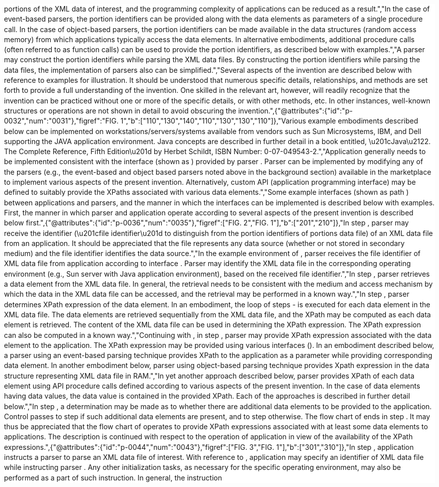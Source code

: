 portions of the XML data of interest, and the programming complexity of applications can be reduced as a result.","In the case of event-based parsers, the portion identifiers can be provided along with the data elements as parameters of a single procedure call. In the case of object-based parsers, the portion identifiers can be made available in the data structures (random access memory) from which applications typically access the data elements. In alternative embodiments, additional procedure calls (often referred to as function calls) can be used to provide the portion identifiers, as described below with examples.","A parser may construct the portion identifiers while parsing the XML data files. By constructing the portion identifiers while parsing the data files, the implementation of parsers also can be simplified.","Several aspects of the invention are described below with reference to examples for illustration. It should be understood that numerous specific details, relationships, and methods are set forth to provide a full understanding of the invention. One skilled in the relevant art, however, will readily recognize that the invention can be practiced without one or more of the specific details, or with other methods, etc. In other instances, well-known structures or operations are not shown in detail to avoid obscuring the invention.",{"@attributes":{"id":"p-0032","num":"0031"},"figref":"FIG. 1","b":["110","130","140","110","130","130","110"]},"Various example embodiments described below can be implemented on workstations\/servers\/systems available from vendors such as Sun Microsystems, IBM, and Dell supporting the JAVA application environment. Java concepts are described in further detail in a book entitled, \u201cJava\u2122. The Complete Reference, Fifth Edition\u201d by Herbet Schildt, ISBN Number: 0-07-049543-2.","Application  generally needs to be implemented consistent with the interface (shown as ) provided by parser . Parser  can be implemented by modifying any of the parsers (e.g., the event-based and object based parsers noted above in the background section) available in the marketplace to implement various aspects of the present invention. Alternatively, custom API (application programming interface) may be defined to suitably provide the XPaths associated with various data elements.","Some example interfaces (shown as path ) between applications and parsers, and the manner in which the interfaces can be implemented is described below with examples. First, the manner in which parser  and application  operate according to several aspects of the present invention is described below first.",{"@attributes":{"id":"p-0036","num":"0035"},"figref":["FIG. 2","FIG. 1"],"b":["201","210"]},"In step , parser  may receive the identifier (\u201cfile identifier\u201d to distinguish from the portion identifiers of portions data file) of an XML data file from an application. It should be appreciated that the file represents any data source (whether or not stored in secondary medium) and the file identifier identifies the data source.","In the example environment of , parser  receives the file identifier of XML data file  from application  according to interface . Parser  may identify the XML data file  in the corresponding operating environment (e.g., Sun server with Java application environment), based on the received file identifier.","In step , parser  retrieves a data element from the XML data file. In general, the retrieval needs to be consistent with the medium and access mechanism by which the data in the XML data file can be accessed, and the retrieval may be performed in a known way.","In step , parser  determines XPath expression of the data element. In an embodiment, the loop of steps - is executed for each data element in the XML data file. The data elements are retrieved sequentially from the XML data file, and the XPath may be computed as each data element is retrieved. The content of the XML data file can be used in determining the XPath expression. The XPath expression can also be computed in a known way.","Continuing with , in step , parser  may provide XPath expression associated with the data element to the application. The XPath expression may be provided using various interfaces (). In an embodiment described below, a parser using an event-based parsing technique provides XPath to the application as a parameter while providing corresponding data element. In another embodiment below, parser  using object-based parsing technique provides Xpath expression in the data structure representing XML data file  in RAM.","In yet another approach described below, parser  provides XPath of each data element using API procedure calls defined according to various aspects of the present invention. In the case of data elements having data values, the data value is contained in the provided XPath. Each of the approaches is described in further detail below.","In step , a determination may be made as to whether there are additional data elements to be provided to the application. Control passes to step  if such additional data elements are present, and to step  otherwise. The flow chart of  ends in step . It may thus be appreciated that the flow chart of  operates to provide XPath expressions associated with at least some data elements to applications. The description is continued with respect to the operation of application  in view of the availability of the XPath expressions.",{"@attributes":{"id":"p-0044","num":"0043"},"figref":["FIG. 3","FIG. 1"],"b":["301","310"]},"In step , application  instructs a parser to parse an XML data file of interest. With reference to , application  may specify an identifier of XML data file  while instructing parser . Any other initialization tasks, as necessary for the specific operating environment, may also be performed as a part of such instruction. In general, the instruction